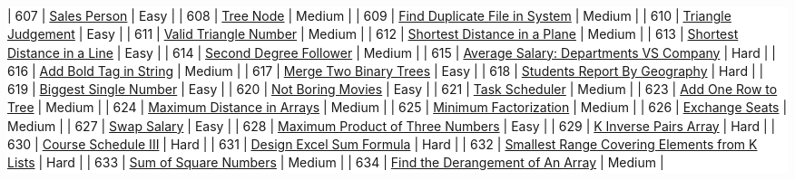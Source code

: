 |  607  |                                                                    [Sales Person](https://leetcode.com/problems/sales-person/)                                                                    |    Easy    |
|  608  |                                                                       [Tree Node](https://leetcode.com/problems/tree-node/)                                                                       |   Medium   |
|  609  |                                                   [Find Duplicate File in System](https://leetcode.com/problems/find-duplicate-file-in-system/)                                                   |   Medium   |
|  610  |                                                              [Triangle Judgement](https://leetcode.com/problems/triangle-judgement/)                                                              |    Easy    |
|  611  |                                                           [Valid Triangle Number](https://leetcode.com/problems/valid-triangle-number/)                                                           |   Medium   |
|  612  |                                                    [Shortest Distance in a Plane](https://leetcode.com/problems/shortest-distance-in-a-plane/)                                                    |   Medium   |
|  613  |                                                     [Shortest Distance in a Line](https://leetcode.com/problems/shortest-distance-in-a-line/)                                                     |    Easy    |
|  614  |                                                          [Second Degree Follower](https://leetcode.com/problems/second-degree-follower/)                                                          |   Medium   |
|  615  |                                          [Average Salary: Departments VS Company](https://leetcode.com/problems/average-salary-departments-vs-company/)                                           |    Hard    |
|  616  |                                                          [Add Bold Tag in String](https://leetcode.com/problems/add-bold-tag-in-string/)                                                          |   Medium   |
|  617  |                                                          [Merge Two Binary Trees](https://leetcode.com/problems/merge-two-binary-trees/)                                                          |    Easy    |
|  618  |                                                    [Students Report By Geography](https://leetcode.com/problems/students-report-by-geography/)                                                    |    Hard    |
|  619  |                                                           [Biggest Single Number](https://leetcode.com/problems/biggest-single-number/)                                                           |    Easy    |
|  620  |                                                               [Not Boring Movies](https://leetcode.com/problems/not-boring-movies/)                                                               |    Easy    |
|  621  |                                                                  [Task Scheduler](https://leetcode.com/problems/task-scheduler/)                                                                  |   Medium   |
|  623  |                                                             [Add One Row to Tree](https://leetcode.com/problems/add-one-row-to-tree/)                                                             |   Medium   |
|  624  |                                                      [Maximum Distance in Arrays](https://leetcode.com/problems/maximum-distance-in-arrays/)                                                      |   Medium   |
|  625  |                                                           [Minimum Factorization](https://leetcode.com/problems/minimum-factorization/)                                                           |   Medium   |
|  626  |                                                                  [Exchange Seats](https://leetcode.com/problems/exchange-seats/)                                                                  |   Medium   |
|  627  |                                                                     [Swap Salary](https://leetcode.com/problems/swap-salary/)                                                                     |    Easy    |
|  628  |                                                [Maximum Product of Three Numbers](https://leetcode.com/problems/maximum-product-of-three-numbers/)                                                |    Easy    |
|  629  |                                                           [K Inverse Pairs Array](https://leetcode.com/problems/k-inverse-pairs-array/)                                                           |    Hard    |
|  630  |                                                             [Course Schedule III](https://leetcode.com/problems/course-schedule-iii/)                                                             |    Hard    |
|  631  |                                                        [Design Excel Sum Formula](https://leetcode.com/problems/design-excel-sum-formula/)                                                        |    Hard    |
|  632  |                                   [Smallest Range Covering Elements from K Lists](https://leetcode.com/problems/smallest-range-covering-elements-from-k-lists/)                                   |    Hard    |
|  633  |                                                           [Sum of Square Numbers](https://leetcode.com/problems/sum-of-square-numbers/)                                                           |   Medium   |
|  634  |                                                [Find the Derangement of An Array](https://leetcode.com/problems/find-the-derangement-of-an-array/)                                                |   Medium   |